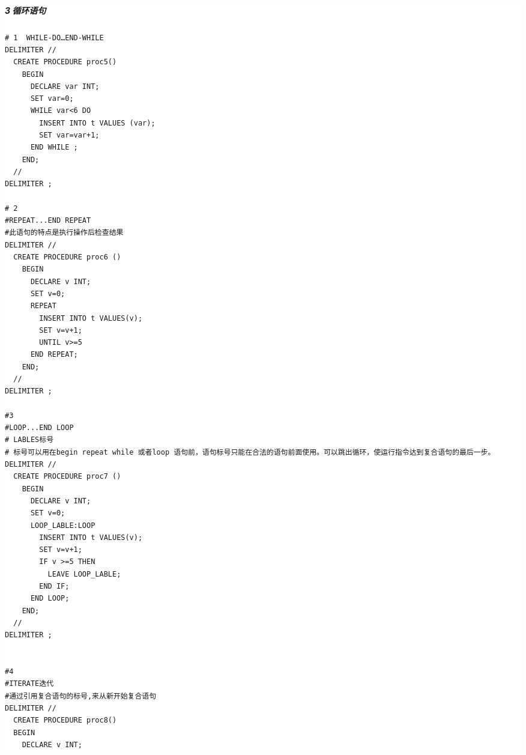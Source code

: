 ```mysql
```

##### 3 循环语句

```mysql
# 1  WHILE-DO…END-WHILE 
DELIMITER //
  CREATE PROCEDURE proc5()
    BEGIN
      DECLARE var INT;
      SET var=0;
      WHILE var<6 DO
        INSERT INTO t VALUES (var);
        SET var=var+1;
      END WHILE ;
    END;
  //
DELIMITER ;

# 2
#REPEAT...END REPEAT
#此语句的特点是执行操作后检查结果
DELIMITER //
  CREATE PROCEDURE proc6 ()
    BEGIN
      DECLARE v INT;
      SET v=0;
      REPEAT
        INSERT INTO t VALUES(v);
        SET v=v+1;
        UNTIL v>=5
      END REPEAT;
    END;
  //
DELIMITER ;

#3
#LOOP...END LOOP
# LABLES标号
# 标号可以用在begin repeat while 或者loop 语句前，语句标号只能在合法的语句前面使用。可以跳出循环，使运行指令达到复合语句的最后一步。
DELIMITER //
  CREATE PROCEDURE proc7 ()
    BEGIN
      DECLARE v INT;
      SET v=0;
      LOOP_LABLE:LOOP
        INSERT INTO t VALUES(v);
        SET v=v+1;
        IF v >=5 THEN
          LEAVE LOOP_LABLE;
        END IF;
      END LOOP;
    END;
  //
DELIMITER ;


#4
#ITERATE迭代
#通过引用复合语句的标号,来从新开始复合语句
DELIMITER //
  CREATE PROCEDURE proc8()
  BEGIN
    DECLARE v INT;
```